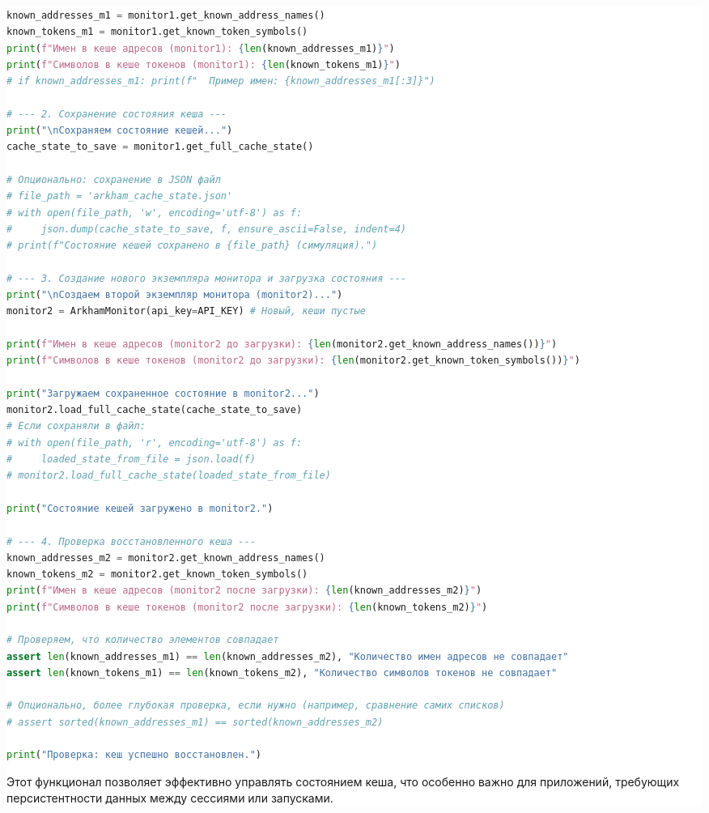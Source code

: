 ```python
known_addresses_m1 = monitor1.get_known_address_names()
known_tokens_m1 = monitor1.get_known_token_symbols()
print(f"Имен в кеше адресов (monitor1): {len(known_addresses_m1)}")
print(f"Символов в кеше токенов (monitor1): {len(known_tokens_m1)}")
# if known_addresses_m1: print(f"  Пример имен: {known_addresses_m1[:3]}")

# --- 2. Сохранение состояния кеша ---
print("\nСохраняем состояние кешей...")
cache_state_to_save = monitor1.get_full_cache_state()

# Опционально: сохранение в JSON файл
# file_path = 'arkham_cache_state.json'
# with open(file_path, 'w', encoding='utf-8') as f:
#     json.dump(cache_state_to_save, f, ensure_ascii=False, indent=4)
# print(f"Состояние кешей сохранено в {file_path} (симуляция).")

# --- 3. Создание нового экземпляра монитора и загрузка состояния ---
print("\nСоздаем второй экземпляр монитора (monitor2)...")
monitor2 = ArkhamMonitor(api_key=API_KEY) # Новый, кеши пустые

print(f"Имен в кеше адресов (monitor2 до загрузки): {len(monitor2.get_known_address_names())}")
print(f"Символов в кеше токенов (monitor2 до загрузки): {len(monitor2.get_known_token_symbols())}")

print("Загружаем сохраненное состояние в monitor2...")
monitor2.load_full_cache_state(cache_state_to_save)
# Если сохраняли в файл:
# with open(file_path, 'r', encoding='utf-8') as f:
#     loaded_state_from_file = json.load(f)
# monitor2.load_full_cache_state(loaded_state_from_file)

print("Состояние кешей загружено в monitor2.")

# --- 4. Проверка восстановленного кеша ---
known_addresses_m2 = monitor2.get_known_address_names()
known_tokens_m2 = monitor2.get_known_token_symbols()
print(f"Имен в кеше адресов (monitor2 после загрузки): {len(known_addresses_m2)}")
print(f"Символов в кеше токенов (monitor2 после загрузки): {len(known_tokens_m2)}")

# Проверяем, что количество элементов совпадает
assert len(known_addresses_m1) == len(known_addresses_m2), "Количество имен адресов не совпадает"
assert len(known_tokens_m1) == len(known_tokens_m2), "Количество символов токенов не совпадает"

# Опционально, более глубокая проверка, если нужно (например, сравнение самих списков)
# assert sorted(known_addresses_m1) == sorted(known_addresses_m2)

print("Проверка: кеш успешно восстановлен.")
```

Этот функционал позволяет эффективно управлять состоянием кеша, что особенно важно для приложений, требующих персистентности данных между сессиями или запусками.
